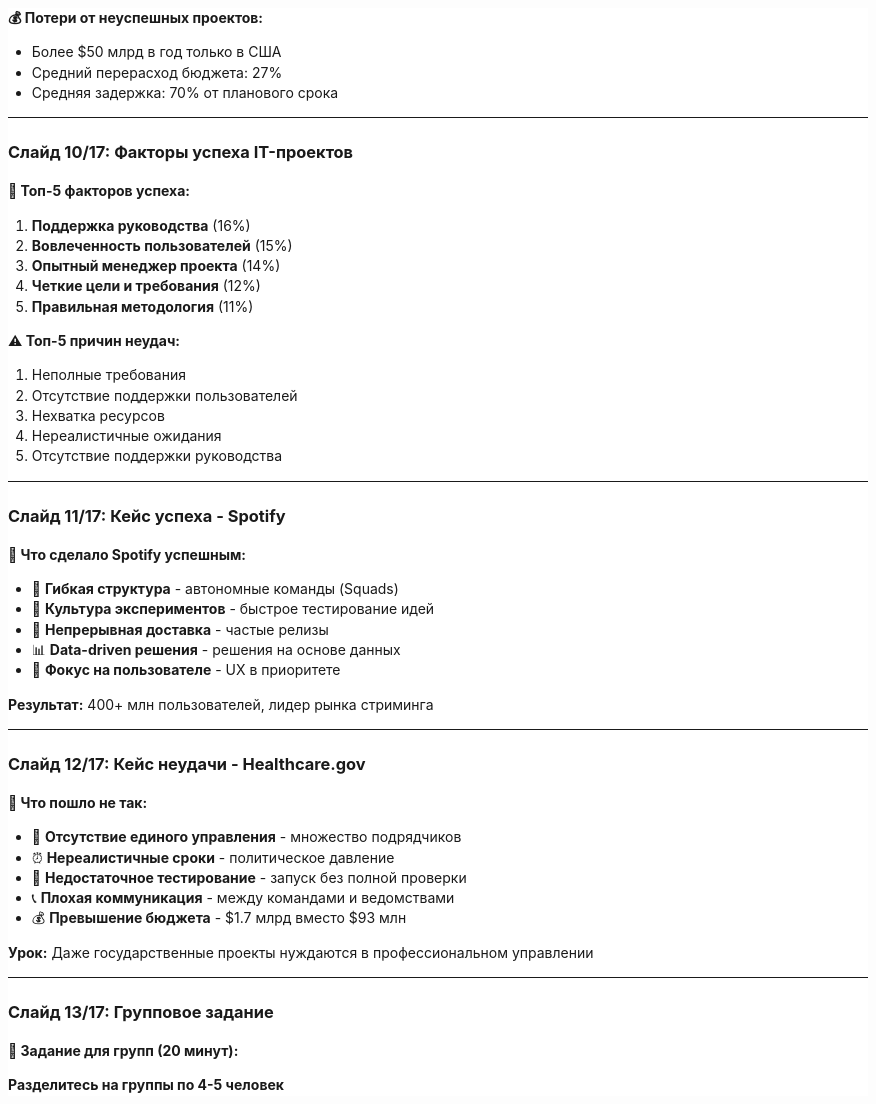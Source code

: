 **💰 Потери от неуспешных проектов:**
- Более $50 млрд в год только в США
- Средний перерасход бюджета: 27%
- Средняя задержка: 70% от планового срока

---

### Слайд 10/17: Факторы успеха IT-проектов
**🎯 Топ-5 факторов успеха:**
1. **Поддержка руководства** (16%)
2. **Вовлеченность пользователей** (15%)
3. **Опытный менеджер проекта** (14%)
4. **Четкие цели и требования** (12%)
5. **Правильная методология** (11%)

**⚠️ Топ-5 причин неудач:**
1. Неполные требования
2. Отсутствие поддержки пользователей
3. Нехватка ресурсов
4. Нереалистичные ожидания
5. Отсутствие поддержки руководства

---

### Слайд 11/17: Кейс успеха - Spotify
**🎵 Что сделало Spotify успешным:**
- 🏢 **Гибкая структура** - автономные команды (Squads)
- 🚀 **Культура экспериментов** - быстрое тестирование идей
- 🔄 **Непрерывная доставка** - частые релизы
- 📊 **Data-driven решения** - решения на основе данных
- 👥 **Фокус на пользователе** - UX в приоритете

**Результат:** 400+ млн пользователей, лидер рынка стриминга

---

### Слайд 12/17: Кейс неудачи - Healthcare.gov
**🏥 Что пошло не так:**
- 🎯 **Отсутствие единого управления** - множество подрядчиков
- ⏰ **Нереалистичные сроки** - политическое давление
- 🧪 **Недостаточное тестирование** - запуск без полной проверки
- 📞 **Плохая коммуникация** - между командами и ведомствами
- 💰 **Превышение бюджета** - $1.7 млрд вместо $93 млн

**Урок:** Даже государственные проекты нуждаются в профессиональном управлении

---

### Слайд 13/17: Групповое задание
**🎯 Задание для групп (20 минут):**

**Разделитесь на группы по 4-5 человек**
